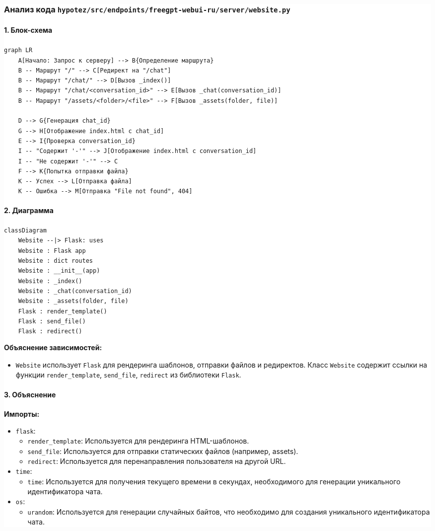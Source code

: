 ### Анализ кода `hypotez/src/endpoints/freegpt-webui-ru/server/website.py`

#### 1. Блок-схема

```mermaid
graph LR
    A[Начало: Запрос к серверу] --> B{Определение маршрута}
    B -- Маршрут "/" --> C[Редирект на "/chat"]
    B -- Маршрут "/chat/" --> D[Вызов _index()]
    B -- Маршрут "/chat/<conversation_id>" --> E[Вызов _chat(conversation_id)]
    B -- Маршрут "/assets/<folder>/<file>" --> F[Вызов _assets(folder, file)]

    D --> G{Генерация chat_id}
    G --> H[Отображение index.html с chat_id]
    E --> I{Проверка conversation_id}
    I -- "Содержит '-'" --> J[Отображение index.html с conversation_id]
    I -- "Не содержит '-'" --> C
    F --> K{Попытка отправки файла}
    K -- Успех --> L[Отправка файла]
    K -- Ошибка --> M[Отправка "File not found", 404]
```

#### 2. Диаграмма

```mermaid
classDiagram
    Website --|> Flask: uses
    Website : Flask app
    Website : dict routes
    Website : __init__(app)
    Website : _index()
    Website : _chat(conversation_id)
    Website : _assets(folder, file)
    Flask : render_template()
    Flask : send_file()
    Flask : redirect()
```

**Объяснение зависимостей:**

-   `Website` использует `Flask` для рендеринга шаблонов, отправки файлов и редиректов. Класс `Website` содержит ссылки на функции `render_template`, `send_file`, `redirect` из библиотеки `Flask`.

#### 3. Объяснение

**Импорты:**

*   `flask`:
    *   `render_template`: Используется для рендеринга HTML-шаблонов.
    *   `send_file`: Используется для отправки статических файлов (например, assets).
    *   `redirect`: Используется для перенаправления пользователя на другой URL.
*   `time`:
    *   `time`: Используется для получения текущего времени в секундах, необходимого для генерации уникального идентификатора чата.
*   `os`:
    *   `urandom`: Используется для генерации случайных байтов, что необходимо для создания уникального идентификатора чата.
